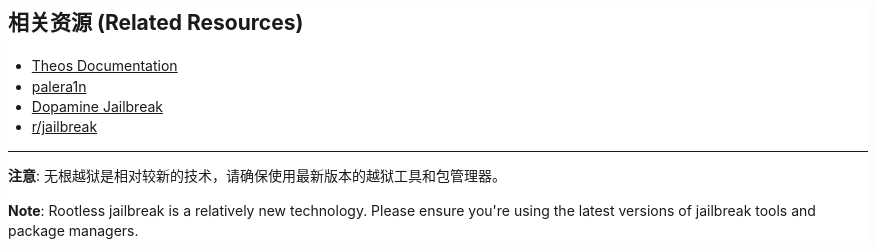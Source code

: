
## 相关资源 (Related Resources)

- [Theos Documentation](https://theos.dev)
- [palera1n](https://palera.in)
- [Dopamine Jailbreak](https://github.com/opa334/Dopamine)
- [r/jailbreak](https://reddit.com/r/jailbreak)

---

**注意**: 无根越狱是相对较新的技术，请确保使用最新版本的越狱工具和包管理器。

**Note**: Rootless jailbreak is a relatively new technology. Please ensure you're using the latest versions of jailbreak tools and package managers.
